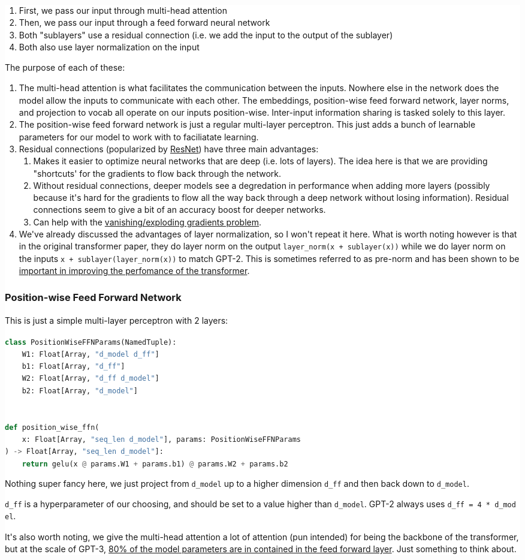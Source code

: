 1. First, we pass our input through multi-head attention
2. Then, we pass our input through a feed forward neural network
3. Both "sublayers" use a residual connection (i.e. we add the input to the output of the sublayer)
4. Both also use layer normalization on the input

The purpose of each of these:

1. The multi-head attention is what facilitates the communication between the inputs. Nowhere else in the network does the model allow the inputs to communicate with each other. The embeddings, position-wise feed forward network, layer norms, and projection to vocab all operate on our inputs position-wise. Inter-input information sharing is tasked solely to this layer.
2. The position-wise feed forward network is just a regular multi-layer perceptron. This just adds a bunch of learnable parameters for our model to work with to faciliatate learning.
3. Residual connections (popularized by [ResNet](https://arxiv.org/pdf/1512.03385.pdf)) have three main advantages:
    1. Makes it easier to optimize neural networks that are deep (i.e. lots of layers). The idea here is that we are providing "shortcuts' for the gradients to flow back through the network.
    2. Without residual connections, deeper models see a degredation in performance when adding more layers (possibly because it's hard for the gradients to flow all the way back through a deep network without losing information). Residual connections seem to give a bit of an accuracy boost for deeper networks.
    3. Can help with the [vanishing/exploding gradients problem](https://programmathically.com/understanding-the-exploding-and-vanishing-gradients-problem/).
4. We've already discussed the advantages of layer normalization, so I won't repeat it here. What is worth noting however is that in the original transformer paper, they do layer norm on the output `layer_norm(x + sublayer(x))` while we do layer norm on the inputs `x + sublayer(layer_norm(x))` to match GPT-2. This is sometimes referred to as pre-norm and has been shown to be [important in improving the perfomance of the transformer](https://arxiv.org/pdf/2002.04745.pdf).

### Position-wise Feed Forward Network
This is just a simple multi-layer perceptron with 2 layers:

```python
class PositionWiseFFNParams(NamedTuple):
    W1: Float[Array, "d_model d_ff"]
    b1: Float[Array, "d_ff"]
    W2: Float[Array, "d_ff d_model"]
    b2: Float[Array, "d_model"]


def position_wise_ffn(
    x: Float[Array, "seq_len d_model"], params: PositionWiseFFNParams
) -> Float[Array, "seq_len d_model"]:
    return gelu(x @ params.W1 + params.b1) @ params.W2 + params.b2
```

Nothing super fancy here, we just project from `d_model` up to a higher dimension `d_ff` and then back down to `d_model`. 

`d_ff` is a hyperparameter of our choosing, and should be set to a value higher than `d_model`. GPT-2 always uses  `d_ff = 4 * d_model`.

It's also worth noting, we give the multi-head attention a lot of attention (pun intended) for being the backbone of the transformer, but at the scale of GPT-3, [80% of the model parameters are in contained in the feed forward layer](https://twitter.com/stephenroller/status/1579993017234382849). Just something to think about.
